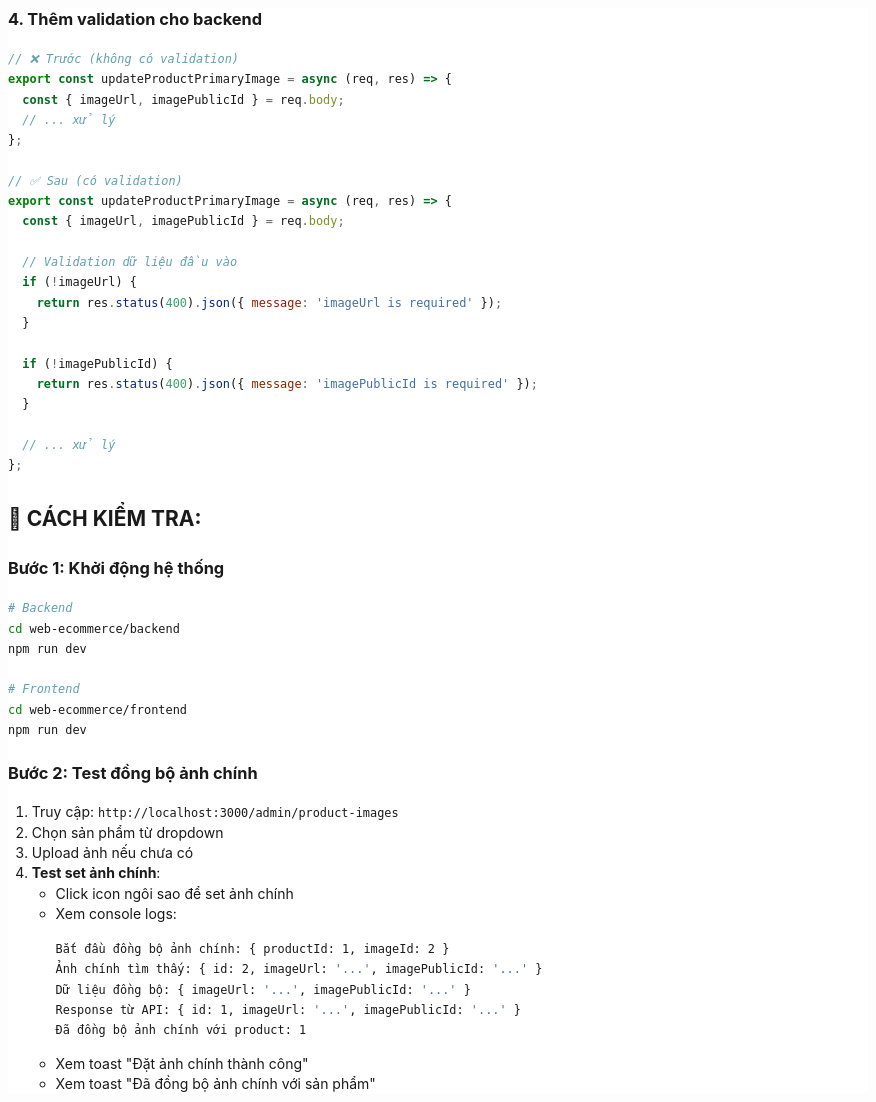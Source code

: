 ### **4. Thêm validation cho backend**
```javascript
// ❌ Trước (không có validation)
export const updateProductPrimaryImage = async (req, res) => {
  const { imageUrl, imagePublicId } = req.body;
  // ... xử lý
};

// ✅ Sau (có validation)
export const updateProductPrimaryImage = async (req, res) => {
  const { imageUrl, imagePublicId } = req.body;

  // Validation dữ liệu đầu vào
  if (!imageUrl) {
    return res.status(400).json({ message: 'imageUrl is required' });
  }

  if (!imagePublicId) {
    return res.status(400).json({ message: 'imagePublicId is required' });
  }

  // ... xử lý
};
```

## 🚀 **CÁCH KIỂM TRA:**

### **Bước 1: Khởi động hệ thống**
```bash
# Backend
cd web-ecommerce/backend
npm run dev

# Frontend
cd web-ecommerce/frontend
npm run dev
```

### **Bước 2: Test đồng bộ ảnh chính**
1. Truy cập: `http://localhost:3000/admin/product-images`
2. Chọn sản phẩm từ dropdown
3. Upload ảnh nếu chưa có
4. **Test set ảnh chính**:
   - Click icon ngôi sao để set ảnh chính
   - Xem console logs:
     ```bash
     Bắt đầu đồng bộ ảnh chính: { productId: 1, imageId: 2 }
     Ảnh chính tìm thấy: { id: 2, imageUrl: '...', imagePublicId: '...' }
     Dữ liệu đồng bộ: { imageUrl: '...', imagePublicId: '...' }
     Response từ API: { id: 1, imageUrl: '...', imagePublicId: '...' }
     Đã đồng bộ ảnh chính với product: 1
     ```
   - Xem toast "Đặt ảnh chính thành công"
   - Xem toast "Đã đồng bộ ảnh chính với sản phẩm"
